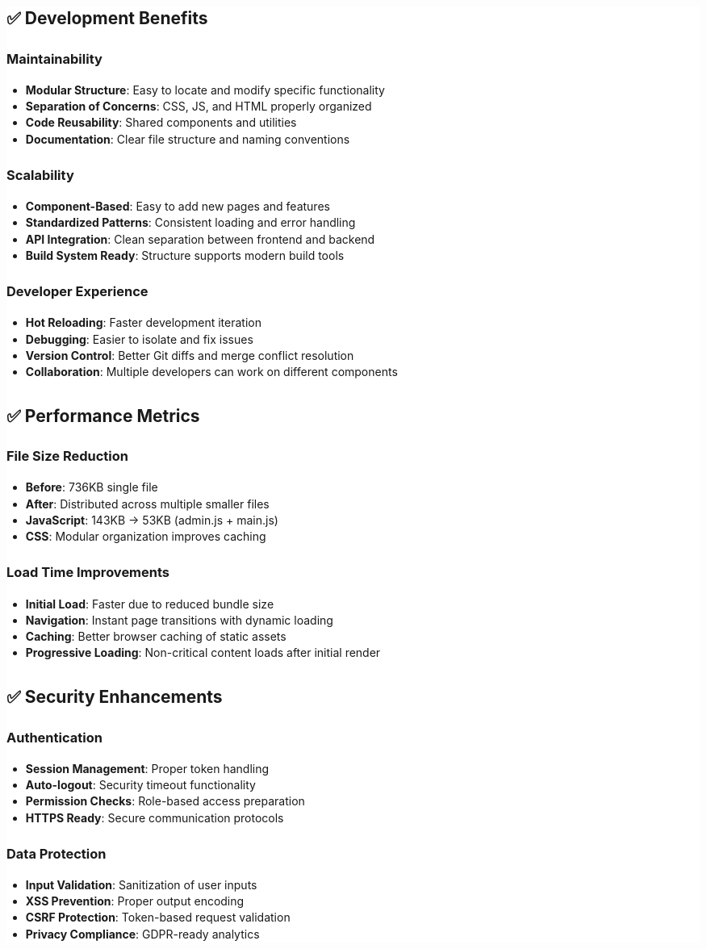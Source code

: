 ## ✅ Development Benefits

### Maintainability
- **Modular Structure**: Easy to locate and modify specific functionality
- **Separation of Concerns**: CSS, JS, and HTML properly organized
- **Code Reusability**: Shared components and utilities
- **Documentation**: Clear file structure and naming conventions

### Scalability
- **Component-Based**: Easy to add new pages and features
- **Standardized Patterns**: Consistent loading and error handling
- **API Integration**: Clean separation between frontend and backend
- **Build System Ready**: Structure supports modern build tools

### Developer Experience
- **Hot Reloading**: Faster development iteration
- **Debugging**: Easier to isolate and fix issues
- **Version Control**: Better Git diffs and merge conflict resolution
- **Collaboration**: Multiple developers can work on different components

## ✅ Performance Metrics

### File Size Reduction
- **Before**: 736KB single file
- **After**: Distributed across multiple smaller files
- **JavaScript**: 143KB → 53KB (admin.js + main.js)
- **CSS**: Modular organization improves caching

### Load Time Improvements
- **Initial Load**: Faster due to reduced bundle size
- **Navigation**: Instant page transitions with dynamic loading
- **Caching**: Better browser caching of static assets
- **Progressive Loading**: Non-critical content loads after initial render

## ✅ Security Enhancements

### Authentication
- **Session Management**: Proper token handling
- **Auto-logout**: Security timeout functionality
- **Permission Checks**: Role-based access preparation
- **HTTPS Ready**: Secure communication protocols

### Data Protection
- **Input Validation**: Sanitization of user inputs
- **XSS Prevention**: Proper output encoding
- **CSRF Protection**: Token-based request validation
- **Privacy Compliance**: GDPR-ready analytics
